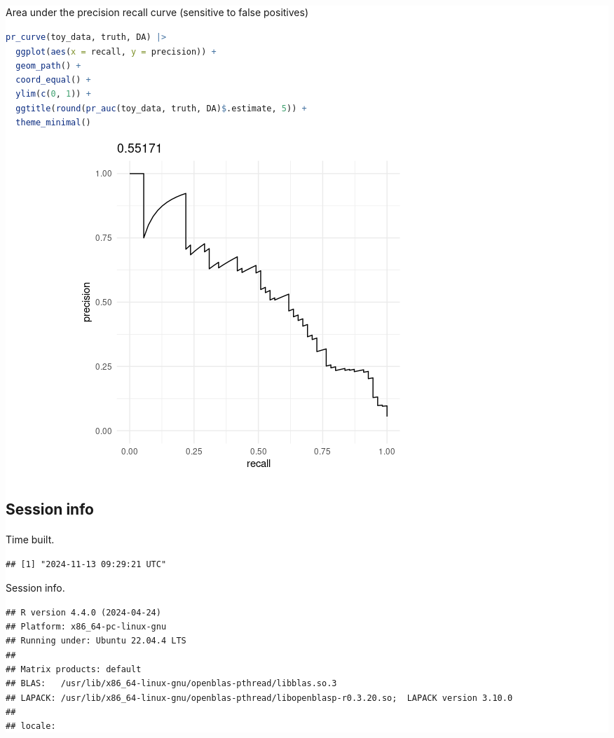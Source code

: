 Area under the precision recall curve (sensitive to false positives)

``` r
pr_curve(toy_data, truth, DA) |>
  ggplot(aes(x = recall, y = precision)) +
  geom_path() +
  coord_equal() +
  ylim(c(0, 1)) +
  ggtitle(round(pr_auc(toy_data, truth, DA)$.estimate, 5)) +
  theme_minimal()
```

![](img/imbalance_pr_curve-1.png)

## Session info

Time built.

    ## [1] "2024-11-13 09:29:21 UTC"

Session info.

    ## R version 4.4.0 (2024-04-24)
    ## Platform: x86_64-pc-linux-gnu
    ## Running under: Ubuntu 22.04.4 LTS
    ## 
    ## Matrix products: default
    ## BLAS:   /usr/lib/x86_64-linux-gnu/openblas-pthread/libblas.so.3 
    ## LAPACK: /usr/lib/x86_64-linux-gnu/openblas-pthread/libopenblasp-r0.3.20.so;  LAPACK version 3.10.0
    ## 
    ## locale: